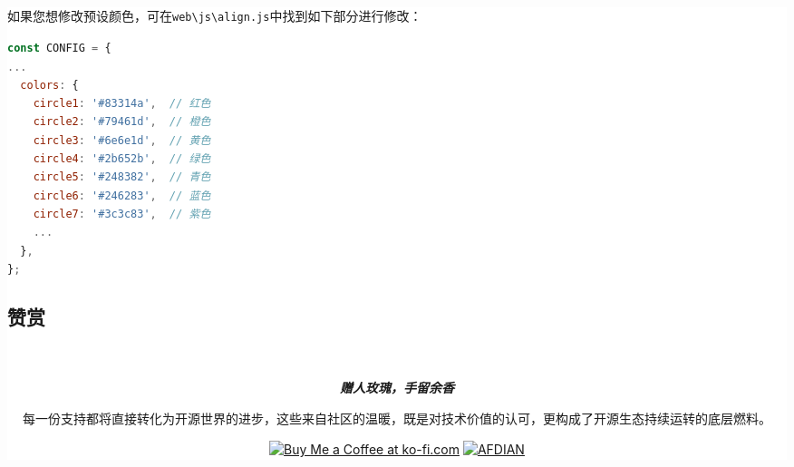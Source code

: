 
如果您想修改预设颜色，可在`web\js\align.js`中找到如下部分进行修改：

```javascript
const CONFIG = {
...
  colors: {
    circle1: '#83314a',  // 红色
    circle2: '#79461d',  // 橙色
    circle3: '#6e6e1d',  // 黄色
    circle4: '#2b652b',  // 绿色
    circle5: '#248382',  // 青色
    circle6: '#246283',  // 蓝色
    circle7: '#3c3c83',  // 紫色
    ...
  },
};
```

## 赞赏

<div align="center">
  <br>
  <p><strong><i>赠人玫瑰，手留余香</i></strong></p>
  <p>每一份支持都将直接转化为开源世界的进步，这些来自社区的温暖，既是对技术价值的认可，更构成了开源生态持续运转的底层燃料。</p>
  <a href='https://ko-fi.com/M4M21CRQOT' target='_blank'><img height='32' style='border:0px;height:32px;' src='https://storage.ko-fi.com/cdn/kofi6.png?v=6' border='0' alt='Buy Me a Coffee at ko-fi.com' /></a>
  <a href='https://https://afdian.com/a/moooonet' target='_blank'><img height='32' style='border:0px;height:32px;' src='https://moooonet.github.io/assets/Comfy-Align/images/afdian.png' border='0' alt='AFDIAN' /></a>
</div>